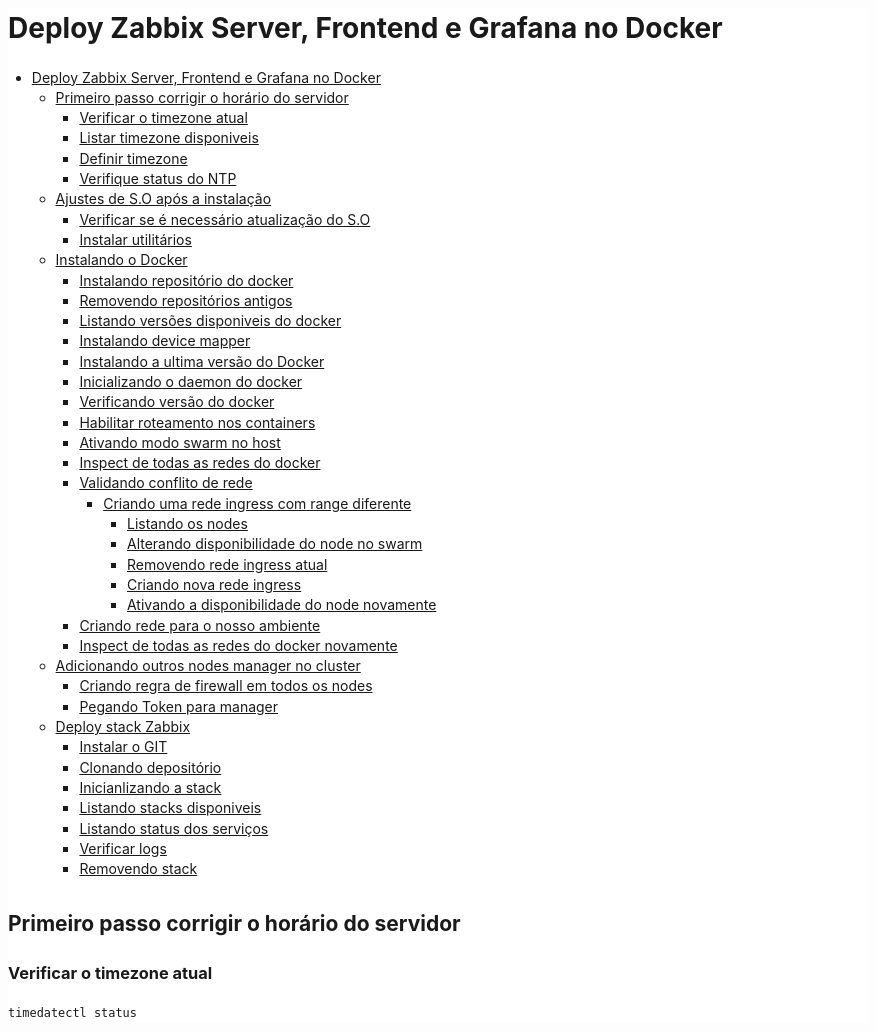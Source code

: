# Deploy Zabbix Server, Frontend e Grafana no Docker

- [Deploy Zabbix Server, Frontend e Grafana no Docker](#deploy-zabbix-server-frontend-e-grafana-no-docker)
  - [Primeiro passo corrigir o horário do servidor](#primeiro-passo-corrigir-o-horário-do-servidor)
    - [Verificar o timezone atual](#verificar-o-timezone-atual)
    - [Listar timezone disponiveis](#listar-timezone-disponiveis)
    - [Definir timezone](#definir-timezone)
    - [Verifique status do NTP](#verifique-status-do-ntp)
  - [Ajustes de S.O após a instalação](#ajustes-de-so-após-a-instalação)
    - [Verificar se é necessário atualização do S.O](#verificar-se-é-necessário-atualização-do-so)
    - [Instalar utilitários](#instalar-utilitários)
  - [Instalando o Docker](#instalando-o-docker)
    - [Instalando repositório do docker](#instalando-repositório-do-docker)
    - [Removendo repositórios antigos](#removendo-repositórios-antigos)
    - [Listando versões disponiveis do docker](#listando-versões-disponiveis-do-docker)
    - [Instalando device mapper](#instalando-device-mapper)
    - [Instalando a ultima versão do Docker](#instalando-a-ultima-versão-do-docker)
    - [Inicializando o daemon do docker](#inicializando-o-daemon-do-docker)
    - [Verificando versão do docker](#verificando-versão-do-docker)
    - [Habilitar roteamento nos containers](#habilitar-roteamento-nos-containers)
    - [Ativando modo swarm no host](#ativando-modo-swarm-no-host)
    - [Inspect de todas as redes do docker](#inspect-de-todas-as-redes-do-docker)
    - [Validando conflito de rede](#validando-conflito-de-rede)
      - [Criando uma rede ingress com range diferente](#criando-uma-rede-ingress-com-range-diferente)
        - [Listando os nodes](#listando-os-nodes)
        - [Alterando disponibilidade do node no swarm](#alterando-disponibilidade-do-node-no-swarm)
        - [Removendo rede ingress atual](#removendo-rede-ingress-atual)
        - [Criando nova rede ingress](#criando-nova-rede-ingress)
        - [Ativando a disponibilidade do node novamente](#ativando-a-disponibilidade-do-node-novamente)
    - [Criando rede para o nosso ambiente](#criando-rede-para-o-nosso-ambiente)
    - [Inspect de todas as redes do docker novamente](#inspect-de-todas-as-redes-do-docker-novamente)
  - [Adicionando outros nodes manager no cluster](#adicionando-outros-nodes-manager-no-cluster)
    - [Criando regra de firewall em todos os nodes](#criando-regra-de-firewall-em-todos-os-nodes)
    - [Pegando Token para manager](#pegando-token-para-manager)
  - [Deploy stack Zabbix](#deploy-stack-zabbix)
    - [Instalar o GIT](#instalar-o-git)
    - [Clonando depositório](#clonando-depositório)
    - [Inicianlizando a stack](#inicianlizando-a-stack)
    - [Listando stacks disponiveis](#listando-stacks-disponiveis)
    - [Listando status dos serviços](#listando-status-dos-serviços)
    - [Verificar logs](#verificar-logs)
    - [Removendo stack](#removendo-stack)

## Primeiro passo corrigir o horário do servidor

### Verificar o timezone atual

```bash
timedatectl status
```
